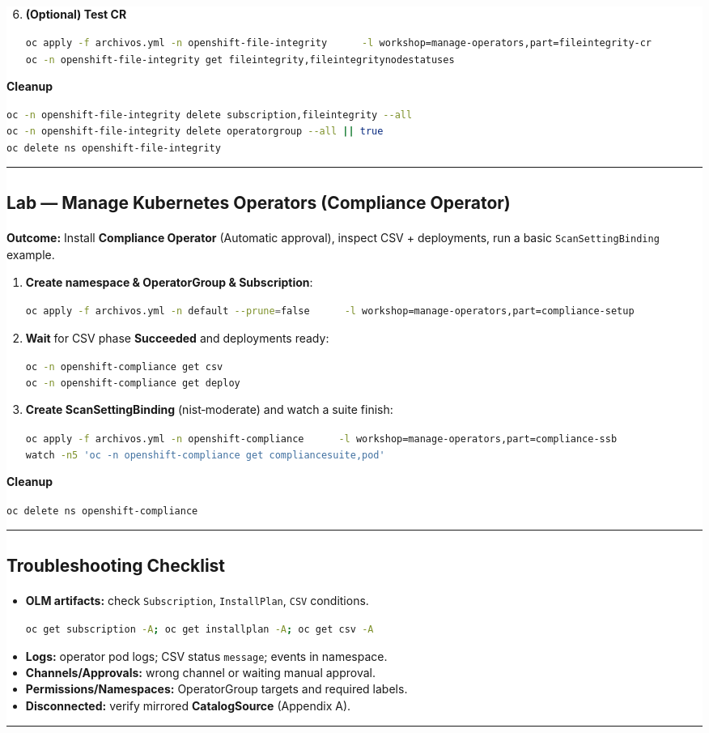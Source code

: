 6. **(Optional) Test CR**
   ```bash
   oc apply -f archivos.yml -n openshift-file-integrity      -l workshop=manage-operators,part=fileintegrity-cr
   oc -n openshift-file-integrity get fileintegrity,fileintegritynodestatuses
   ```

**Cleanup**
```bash
oc -n openshift-file-integrity delete subscription,fileintegrity --all
oc -n openshift-file-integrity delete operatorgroup --all || true
oc delete ns openshift-file-integrity
```

---

## Lab — Manage Kubernetes Operators (Compliance Operator)

**Outcome:** Install **Compliance Operator** (Automatic approval), inspect CSV + deployments, run a basic `ScanSettingBinding` example.

1. **Create namespace & OperatorGroup & Subscription**:
   ```bash
   oc apply -f archivos.yml -n default --prune=false      -l workshop=manage-operators,part=compliance-setup
   ```

2. **Wait** for CSV phase **Succeeded** and deployments ready:
   ```bash
   oc -n openshift-compliance get csv
   oc -n openshift-compliance get deploy
   ```

3. **Create ScanSettingBinding** (nist‑moderate) and watch a suite finish:
   ```bash
   oc apply -f archivos.yml -n openshift-compliance      -l workshop=manage-operators,part=compliance-ssb
   watch -n5 'oc -n openshift-compliance get compliancesuite,pod'
   ```

**Cleanup**
```bash
oc delete ns openshift-compliance
```

---

## Troubleshooting Checklist

- **OLM artifacts:** check `Subscription`, `InstallPlan`, `CSV` conditions.
  ```bash
  oc get subscription -A; oc get installplan -A; oc get csv -A
  ```
- **Logs:** operator pod logs; CSV status `message`; events in namespace.
- **Channels/Approvals:** wrong channel or waiting manual approval.
- **Permissions/Namespaces:** OperatorGroup targets and required labels.
- **Disconnected:** verify mirrored **CatalogSource** (Appendix A).

---